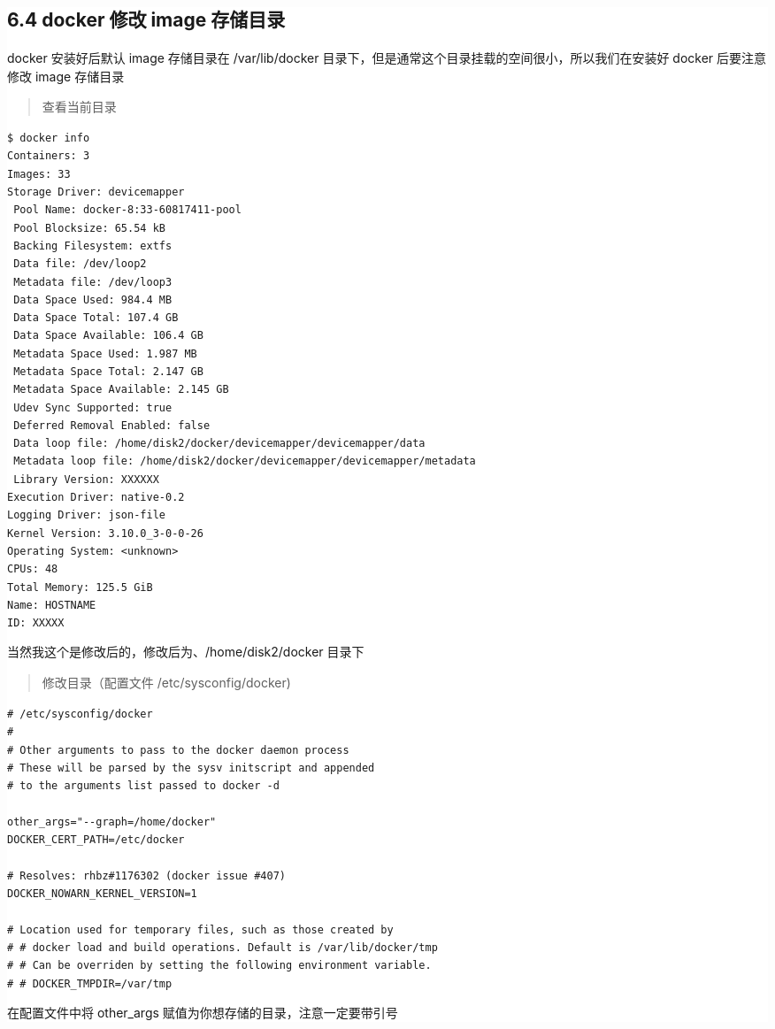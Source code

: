 ## 6.4 docker 修改 image 存储目录

docker 安装好后默认 image 存储目录在 /var/lib/docker 目录下，但是通常这个目录挂载的空间很小，所以我们在安装好 docker 后要注意修改 image 存储目录

> 查看当前目录
```
$ docker info
Containers: 3
Images: 33
Storage Driver: devicemapper
 Pool Name: docker-8:33-60817411-pool
 Pool Blocksize: 65.54 kB
 Backing Filesystem: extfs
 Data file: /dev/loop2
 Metadata file: /dev/loop3
 Data Space Used: 984.4 MB
 Data Space Total: 107.4 GB
 Data Space Available: 106.4 GB
 Metadata Space Used: 1.987 MB
 Metadata Space Total: 2.147 GB
 Metadata Space Available: 2.145 GB
 Udev Sync Supported: true
 Deferred Removal Enabled: false
 Data loop file: /home/disk2/docker/devicemapper/devicemapper/data
 Metadata loop file: /home/disk2/docker/devicemapper/devicemapper/metadata
 Library Version: XXXXXX
Execution Driver: native-0.2
Logging Driver: json-file
Kernel Version: 3.10.0_3-0-0-26
Operating System: <unknown>
CPUs: 48
Total Memory: 125.5 GiB
Name: HOSTNAME
ID: XXXXX
```
当然我这个是修改后的，修改后为、/home/disk2/docker 目录下

> 修改目录（配置文件 /etc/sysconfig/docker)
```
# /etc/sysconfig/docker
#
# Other arguments to pass to the docker daemon process
# These will be parsed by the sysv initscript and appended
# to the arguments list passed to docker -d

other_args="--graph=/home/docker"
DOCKER_CERT_PATH=/etc/docker

# Resolves: rhbz#1176302 (docker issue #407)
DOCKER_NOWARN_KERNEL_VERSION=1

# Location used for temporary files, such as those created by
# # docker load and build operations. Default is /var/lib/docker/tmp
# # Can be overriden by setting the following environment variable.
# # DOCKER_TMPDIR=/var/tmp
```
在配置文件中将 other_args 赋值为你想存储的目录，注意一定要带引号

